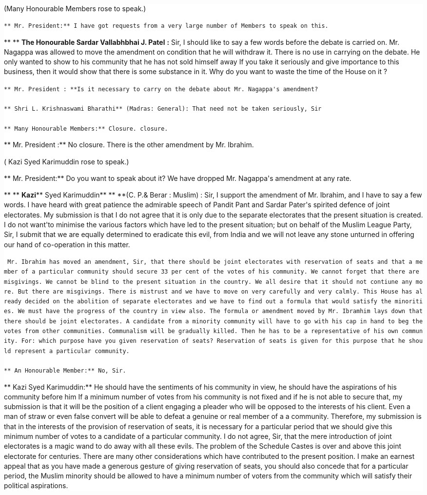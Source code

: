(Many Honourable Members rose to speak.)

    ** Mr. President:** I have got requests from a very large number of Members to speak on this.

 **   ** **The Honourable Sardar Vallabhbhai J. Patel** **:** Sir, I should like to say a few words before the debate is carried on. Mr. Nagappa was allowed to move the amendment on condition that he will withdraw it. There is no use in carrying on the debate. He only wanted to show to his community that he has not sold himself away If you take it seriously and give importance to this business, then it would show that there is some substance in it. Why do you want to waste the time of the House on it ?

    ** Mr. President : **Is it necessary to carry on the debate about Mr. Nagappa's amendment?

    ** Shri L. Krishnaswami Bharathi** (Madras: General): That need not be taken seriously, Sir

    ** Many Honourable Members:** Closure. closure.

   **  Mr. President :** No closure. There is the other amendment by Mr. Ibrahim.

( Kazi Syed Karimuddin rose to speak.)

   **  Mr. President:** Do you want to speak about it? We have dropped Mr. Nagappa's amendment at any rate.

  **  ** **Kazi**** Syed Karimuddin** ** **(C. P.&amp; Berar : Muslim) : Sir, I support the amendment of Mr. Ibrahim, and I have to say a few words. I have heard with great patience the admirable speech of Pandit Pant and Sardar Pater's spirited defence of joint electorates. My submission is that I do not agree that it is only due to the separate electorates that the present situation is created. I do not want'to minimise the various factors which have led to the present situation; but on behalf of the Muslim League Party, Sir, I submit that we are equally determined to eradicate this evil, from India and we will not leave any stone unturned in offering our hand of co-operation in this matter.

     Mr. Ibrahim has moved an amendment, Sir, that there should be joint electorates with reservation of seats and that a member of a particular community should secure 33 per cent of the votes of his community. We cannot forget that there are misgivings. We cannot be blind to the present situation in the country. We all desire that it should not contiune any more. But there are misgivings. There is mistrust and we have to move on very carefully and very calmly. This House has already decided on the abolition of separate electorates and we have to find out a formula that would satisfy the minorities. We must have the progress of the country in view also. The formula or amendment moved by Mr. Ibramhim lays down that there should be joint electorates. A candidate from a minority community will have to go with his cap in hand to beg the votes from other communities. Communalism will be gradually killed. Then he has to be a representative of his own community. For: which purpose have you given reservation of seats? Reservation of seats is given for this purpose that he should represent a particular community.

    ** An Honourable Member:** No, Sir.

   **  Kazi Syed Karimuddin:** He should have the sentiments of his community in view, he should have the aspirations of his community before him If a minimum number of votes from his community is not fixed and if he is not able to secure that, my submission is that it will be the position of a client engaging a pleader who will be opposed to the interests of his client. Even a man of straw or even false convert will be able to defeat a genuine or real member of a a community. Therefore, my submission is that in the interests of the provision of reservation of seats, it is necessary for a particular period that we should give this minimum number of votes to a candidate of a particular community. I do not agree, Sir, that the mere introduction of joint electorates is a magic wand to do away with all these evils. The problem of the Schedule Castes is over and above this joint electorate for centuries. There are many other considerations which have contributed to the present position. I make an earnest appeal that as you have made a generous gesture of giving reservation of seats, you should also concede that for a particular period, the Muslim minority should be allowed to have a minimum number of voters from the community which will satisfy their political aspirations.

